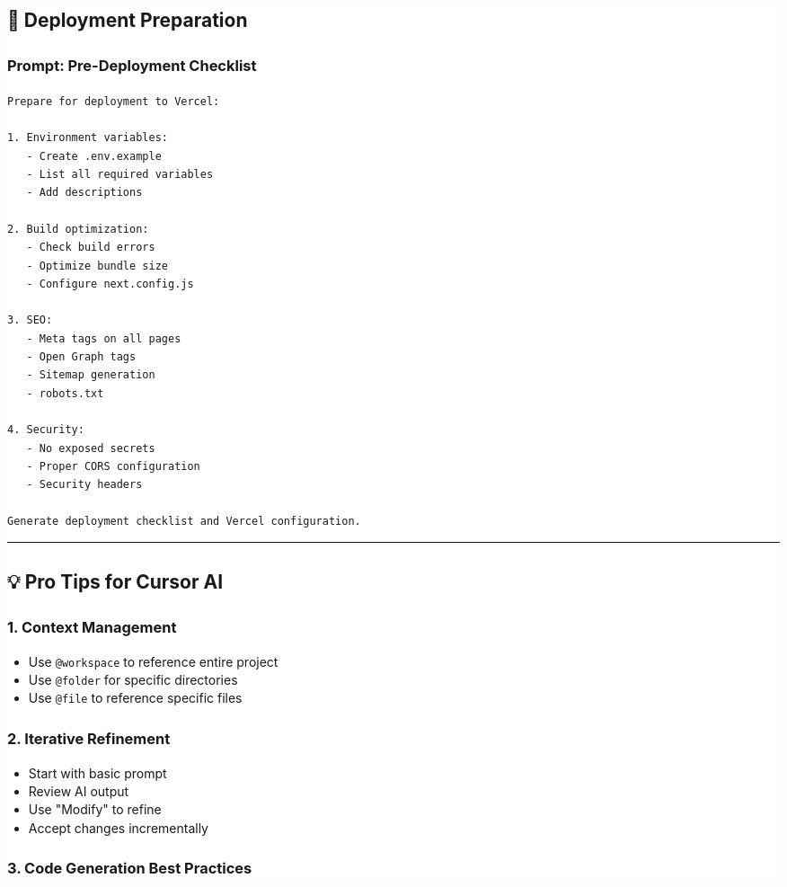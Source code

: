 
## 🎯 Deployment Preparation

### Prompt: Pre-Deployment Checklist

```
Prepare for deployment to Vercel:

1. Environment variables:
   - Create .env.example
   - List all required variables
   - Add descriptions

2. Build optimization:
   - Check build errors
   - Optimize bundle size
   - Configure next.config.js

3. SEO:
   - Meta tags on all pages
   - Open Graph tags
   - Sitemap generation
   - robots.txt

4. Security:
   - No exposed secrets
   - Proper CORS configuration
   - Security headers

Generate deployment checklist and Vercel configuration.
```

---

## 💡 Pro Tips for Cursor AI

### 1. Context Management

- Use `@workspace` to reference entire project
- Use `@folder` for specific directories
- Use `@file` to reference specific files

### 2. Iterative Refinement

- Start with basic prompt
- Review AI output
- Use "Modify" to refine
- Accept changes incrementally

### 3. Code Generation Best Practices
